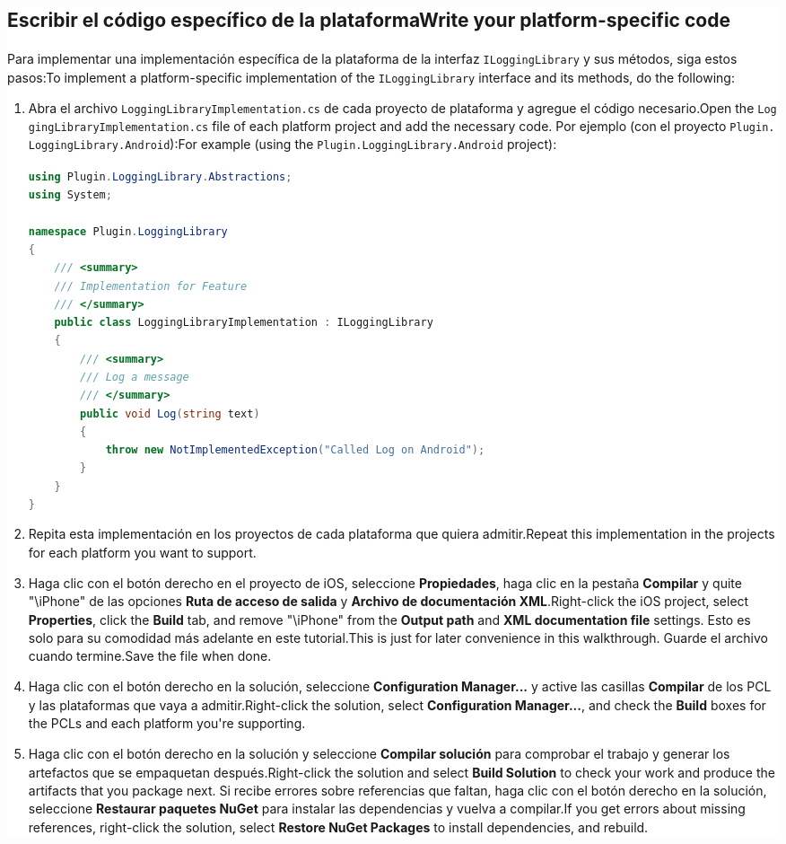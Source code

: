 ## <a name="write-your-platform-specific-code"></a><span data-ttu-id="6f5ae-136">Escribir el código específico de la plataforma</span><span class="sxs-lookup"><span data-stu-id="6f5ae-136">Write your platform-specific code</span></span>

<span data-ttu-id="6f5ae-137">Para implementar una implementación específica de la plataforma de la interfaz `ILoggingLibrary` y sus métodos, siga estos pasos:</span><span class="sxs-lookup"><span data-stu-id="6f5ae-137">To implement a platform-specific implementation of the `ILoggingLibrary` interface and its methods, do the following:</span></span>

1. <span data-ttu-id="6f5ae-138">Abra el archivo `LoggingLibraryImplementation.cs` de cada proyecto de plataforma y agregue el código necesario.</span><span class="sxs-lookup"><span data-stu-id="6f5ae-138">Open the `LoggingLibraryImplementation.cs` file of each platform project and add the necessary code.</span></span> <span data-ttu-id="6f5ae-139">Por ejemplo (con el proyecto `Plugin.LoggingLibrary.Android`):</span><span class="sxs-lookup"><span data-stu-id="6f5ae-139">For example (using the `Plugin.LoggingLibrary.Android` project):</span></span>

    ```cs
    using Plugin.LoggingLibrary.Abstractions;
    using System;

    namespace Plugin.LoggingLibrary
    {
        /// <summary>
        /// Implementation for Feature
        /// </summary>
        public class LoggingLibraryImplementation : ILoggingLibrary
        {
            /// <summary>
            /// Log a message
            /// </summary>
            public void Log(string text)
            {
                throw new NotImplementedException("Called Log on Android");
            }
        }
    }
    ```

1. <span data-ttu-id="6f5ae-140">Repita esta implementación en los proyectos de cada plataforma que quiera admitir.</span><span class="sxs-lookup"><span data-stu-id="6f5ae-140">Repeat this implementation in the projects for each platform you want to support.</span></span>
1. <span data-ttu-id="6f5ae-141">Haga clic con el botón derecho en el proyecto de iOS, seleccione **Propiedades**, haga clic en la pestaña **Compilar** y quite "\iPhone" de las opciones **Ruta de acceso de salida** y **Archivo de documentación XML**.</span><span class="sxs-lookup"><span data-stu-id="6f5ae-141">Right-click the iOS project, select **Properties**, click the **Build** tab, and remove "\iPhone" from the **Output path** and **XML documentation file** settings.</span></span> <span data-ttu-id="6f5ae-142">Esto es solo para su comodidad más adelante en este tutorial.</span><span class="sxs-lookup"><span data-stu-id="6f5ae-142">This is just for later convenience in this walkthrough.</span></span> <span data-ttu-id="6f5ae-143">Guarde el archivo cuando termine.</span><span class="sxs-lookup"><span data-stu-id="6f5ae-143">Save the file when done.</span></span>
1. <span data-ttu-id="6f5ae-144">Haga clic con el botón derecho en la solución, seleccione **Configuration Manager...** y active las casillas **Compilar** de los PCL y las plataformas que vaya a admitir.</span><span class="sxs-lookup"><span data-stu-id="6f5ae-144">Right-click the solution, select **Configuration Manager...**, and check the **Build** boxes for the PCLs and each platform you're supporting.</span></span>
1. <span data-ttu-id="6f5ae-145">Haga clic con el botón derecho en la solución y seleccione **Compilar solución** para comprobar el trabajo y generar los artefactos que se empaquetan después.</span><span class="sxs-lookup"><span data-stu-id="6f5ae-145">Right-click the solution and select **Build Solution** to check your work and produce the artifacts that you package next.</span></span> <span data-ttu-id="6f5ae-146">Si recibe errores sobre referencias que faltan, haga clic con el botón derecho en la solución, seleccione **Restaurar paquetes NuGet** para instalar las dependencias y vuelva a compilar.</span><span class="sxs-lookup"><span data-stu-id="6f5ae-146">If you get errors about missing references, right-click the solution, select **Restore NuGet Packages** to install dependencies, and rebuild.</span></span>